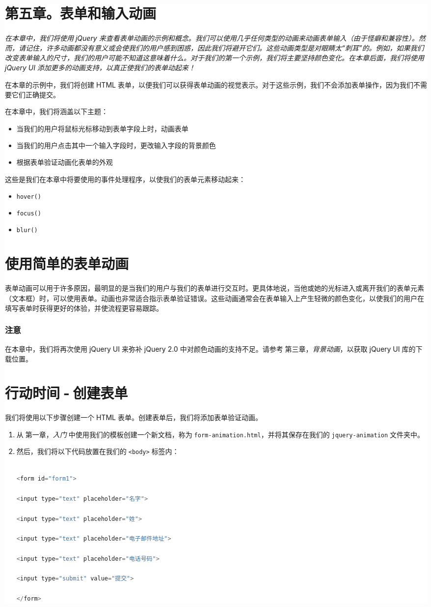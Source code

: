 # 第五章。表单和输入动画

*在本章中，我们将使用 jQuery 来查看表单动画的示例和概念。我们可以使用几乎任何类型的动画来动画表单输入（由于怪癖和兼容性）。然而，请记住，许多动画都没有意义或会使我们的用户感到困惑，因此我们将避开它们。这些动画类型是对眼睛太“刺耳”的。例如，如果我们改变表单输入的尺寸，我们的用户可能不知道这意味着什么。对于我们的第一个示例，我们将主要坚持颜色变化。在本章后面，我们将使用 jQuery UI 添加更多的动画支持，以真正使我们的表单动起来！*

在本章的示例中，我们将创建 HTML 表单，以便我们可以获得表单动画的视觉表示。对于这些示例，我们不会添加表单操作，因为我们不需要它们正确提交。

在本章中，我们将涵盖以下主题：

+   当我们的用户将鼠标光标移动到表单字段上时，动画表单

+   当我们的用户点击其中一个输入字段时，更改输入字段的背景颜色

+   根据表单验证动画化表单的外观

这些是我们在本章中将要使用的事件处理程序，以使我们的表单元素移动起来：

+   `hover()`

+   `focus()`

+   `blur()`

# 使用简单的表单动画

表单动画可以用于许多原因，最明显的是当我们的用户与我们的表单进行交互时。更具体地说，当他或她的光标进入或离开我们的表单元素（文本框）时，可以使用表单。动画也非常适合指示表单验证错误。这些动画通常会在表单输入上产生轻微的颜色变化，以使我们的用户在填写表单时获得更好的体验，并使流程更容易跟踪。

### 注意

在本章中，我们将再次使用 jQuery UI 来弥补 jQuery 2.0 中对颜色动画的支持不足。请参考 第三章，*背景动画*，以获取 jQuery UI 库的下载位置。

# 行动时间 - 创建表单

我们将使用以下步骤创建一个 HTML 表单。创建表单后，我们将添加表单验证动画。

1.  从 第一章，*入门* 中使用我们的模板创建一个新文档，称为 `form-animation.html`，并将其保存在我们的 `jquery-animation` 文件夹中。

1.  然后，我们将以下代码放置在我们的 `<body>` 标签内：

    ```js

    <form id="form1">

    <input type="text" placeholder="名字">

    <input type="text" placeholder="姓">

    <input type="text" placeholder="电子邮件地址">

    <input type="text" placeholder="电话号码">

    <input type="submit" value="提交">

    </form>

    ```
